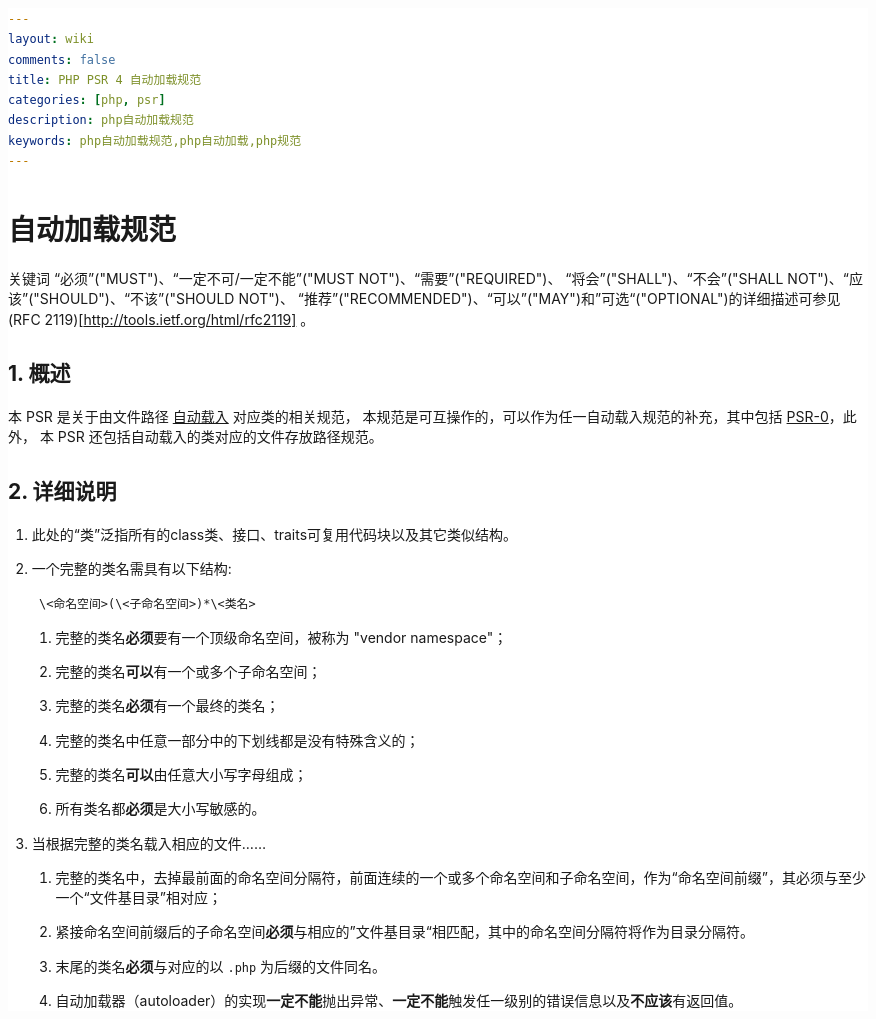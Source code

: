 ```yaml
---
layout: wiki
comments: false
title: PHP PSR 4 自动加载规范
categories: [php, psr]
description: php自动加载规范
keywords: php自动加载规范,php自动加载,php规范
---
```


# 自动加载规范

关键词 “必须”("MUST")、“一定不可/一定不能”("MUST NOT")、“需要”("REQUIRED")、
“将会”("SHALL")、“不会”("SHALL NOT")、“应该”("SHOULD")、“不该”("SHOULD NOT")、
“推荐”("RECOMMENDED")、“可以”("MAY")和”可选“("OPTIONAL")的详细描述可参见 (RFC 2119)[http://tools.ietf.org/html/rfc2119] 。


## 1. 概述

本 PSR 是关于由文件路径 [自动载入][自动载入] 对应类的相关规范，
本规范是可互操作的，可以作为任一自动载入规范的补充，其中包括 [PSR-0][PSR-0]，此外，
本 PSR 还包括自动载入的类对应的文件存放路径规范。


## 2. 详细说明

1. 此处的“类”泛指所有的class类、接口、traits可复用代码块以及其它类似结构。

2. 一个完整的类名需具有以下结构:

        \<命名空间>(\<子命名空间>)*\<类名>

    1. 完整的类名**必须**要有一个顶级命名空间，被称为 "vendor namespace"；

    2. 完整的类名**可以**有一个或多个子命名空间；

    3. 完整的类名**必须**有一个最终的类名；

    4. 完整的类名中任意一部分中的下划线都是没有特殊含义的；

    5. 完整的类名**可以**由任意大小写字母组成；

    6. 所有类名都**必须**是大小写敏感的。

3. 当根据完整的类名载入相应的文件……

    1. 完整的类名中，去掉最前面的命名空间分隔符，前面连续的一个或多个命名空间和子命名空间，作为“命名空间前缀”，其必须与至少一个“文件基目录”相对应；

    2. 紧接命名空间前缀后的子命名空间**必须**与相应的”文件基目录“相匹配，其中的命名空间分隔符将作为目录分隔符。

    3. 末尾的类名**必须**与对应的以 `.php` 为后缀的文件同名。

    4. 自动加载器（autoloader）的实现**一定不能**抛出异常、**一定不能**触发任一级别的错误信息以及**不应该**有返回值。



[自动载入]: http://php.net/autoload
[PSR-0]: /wiki/PHP-PSR-0/
[相关实例]: https://github.com/php-fig/fig-standards/blob/master/accepted/PSR-4-autoloader-examples.md